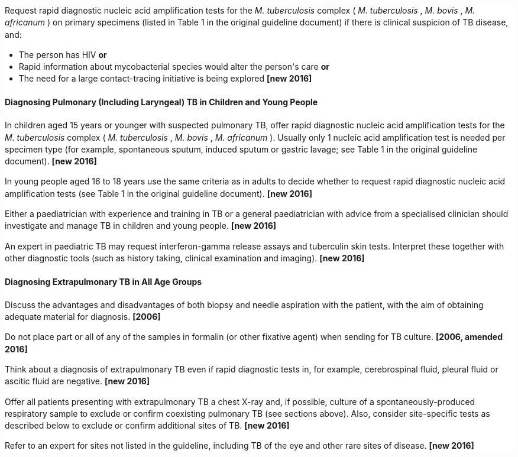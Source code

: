 
Request rapid diagnostic nucleic acid amplification tests for the _M. tuberculosis_ complex ( _M. tuberculosis_ , _M. bovis_ , _M. africanum_ ) on primary specimens (listed in Table 1 in the original guideline document) if there is clinical suspicion of TB disease, and: 


  * The person has HIV **or**
  * Rapid information about mycobacterial species would alter the person's care **or**
  * The need for a large contact-tracing initiative is being explored **[new 2016]**




####  Diagnosing Pulmonary (Including Laryngeal) TB in Children and Young People 


In children aged 15 years or younger with suspected pulmonary TB, offer rapid diagnostic nucleic acid amplification tests for the _M. tuberculosis_ complex ( _M. tuberculosis_ , _M. bovis_ , _M. africanum_ ). Usually only 1 nucleic acid amplification test is needed per specimen type (for example, spontaneous sputum, induced sputum or gastric lavage; see Table 1 in the original guideline document). **[new 2016]**


In young people aged 16 to 18 years use the same criteria as in adults to decide whether to request rapid diagnostic nucleic acid amplification tests (see Table 1 in the original guideline document). **[new 2016]**


Either a paediatrician with experience and training in TB or a general paediatrician with advice from a specialised clinician should investigate and manage TB in children and young people. **[new 2016]**


An expert in paediatric TB may request interferon-gamma release assays and tuberculin skin tests. Interpret these together with other diagnostic tools (such as history taking, clinical examination and imaging). **[new 2016]**


####  Diagnosing Extrapulmonary TB in All Age Groups 


Discuss the advantages and disadvantages of both biopsy and needle aspiration with the patient, with the aim of obtaining adequate material for diagnosis. **[2006]**


Do not place part or all of any of the samples in formalin (or other fixative agent) when sending for TB culture. **[2006, amended 2016]**


Think about a diagnosis of extrapulmonary TB even if rapid diagnostic tests in, for example, cerebrospinal fluid, pleural fluid or ascitic fluid are negative. **[new 2016]**


Offer all patients presenting with extrapulmonary TB a chest X-ray and, if possible, culture of a spontaneously-produced respiratory sample to exclude or confirm coexisting pulmonary TB (see sections above). Also, consider site-specific tests as described below to exclude or confirm additional sites of TB. **[new 2016]**


Refer to an expert for sites not listed in the guideline, including TB of the eye and other rare sites of disease. **[new 2016]**
